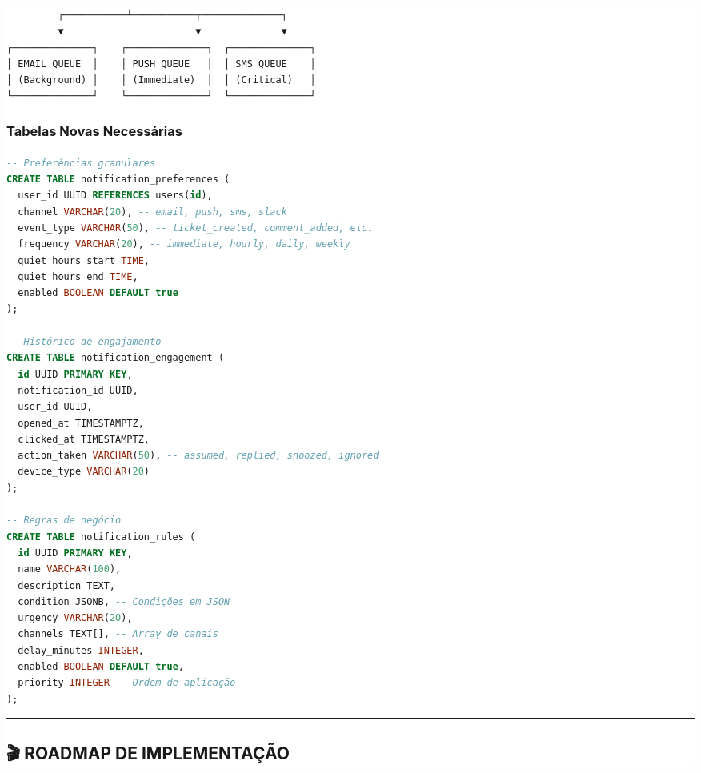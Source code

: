 ```
         ┌───────────┴───────────┬──────────────┐
         ▼                       ▼              ▼
┌──────────────┐    ┌──────────────┐  ┌──────────────┐
│ EMAIL QUEUE  │    │ PUSH QUEUE   │  │ SMS QUEUE    │
│ (Background) │    │ (Immediate)  │  │ (Critical)   │
└──────────────┘    └──────────────┘  └──────────────┘
```

### **Tabelas Novas Necessárias**

```sql
-- Preferências granulares
CREATE TABLE notification_preferences (
  user_id UUID REFERENCES users(id),
  channel VARCHAR(20), -- email, push, sms, slack
  event_type VARCHAR(50), -- ticket_created, comment_added, etc.
  frequency VARCHAR(20), -- immediate, hourly, daily, weekly
  quiet_hours_start TIME,
  quiet_hours_end TIME,
  enabled BOOLEAN DEFAULT true
);

-- Histórico de engajamento
CREATE TABLE notification_engagement (
  id UUID PRIMARY KEY,
  notification_id UUID,
  user_id UUID,
  opened_at TIMESTAMPTZ,
  clicked_at TIMESTAMPTZ,
  action_taken VARCHAR(50), -- assumed, replied, snoozed, ignored
  device_type VARCHAR(20)
);

-- Regras de negócio
CREATE TABLE notification_rules (
  id UUID PRIMARY KEY,
  name VARCHAR(100),
  description TEXT,
  condition JSONB, -- Condições em JSON
  urgency VARCHAR(20),
  channels TEXT[], -- Array de canais
  delay_minutes INTEGER,
  enabled BOOLEAN DEFAULT true,
  priority INTEGER -- Ordem de aplicação
);
```

---

## 🎬 ROADMAP DE IMPLEMENTAÇÃO
